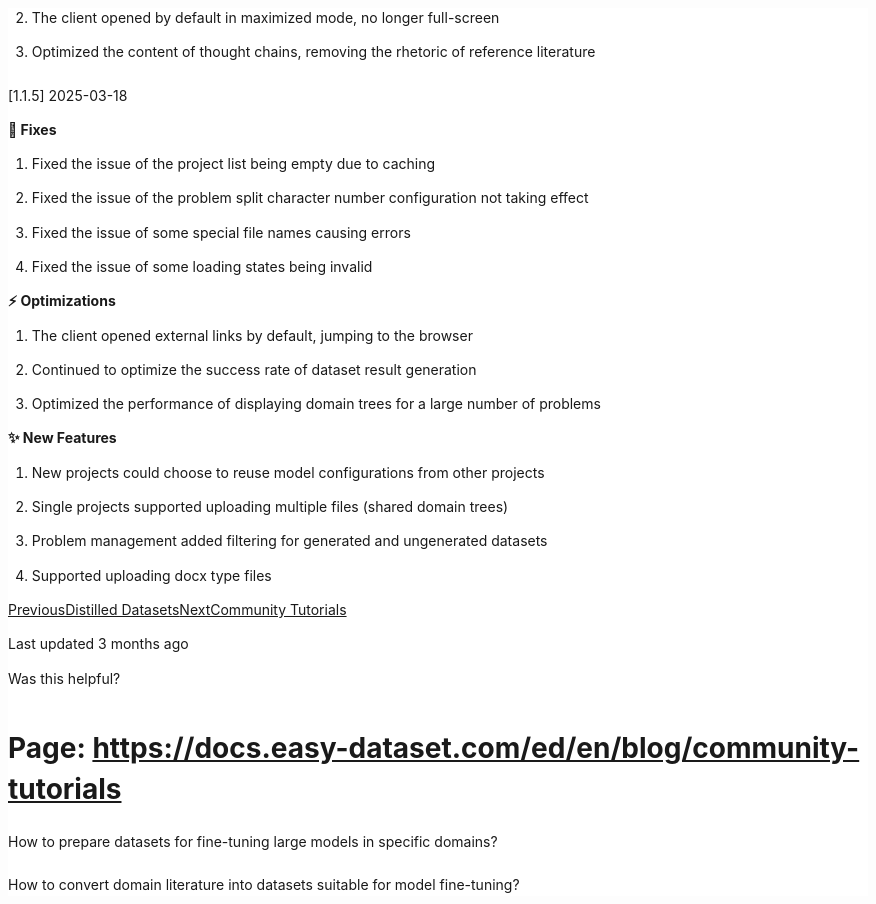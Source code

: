2.  The client opened by default in maximized mode, no longer full-screen
    
3.  Optimized the content of thought chains, removing the rhetoric of reference literature
    

### 

[](#id-1.1.5-2025-03-18)

\[1.1.5\] 2025-03-18

**🔧 Fixes**

1.  Fixed the issue of the project list being empty due to caching
    
2.  Fixed the issue of the problem split character number configuration not taking effect
    
3.  Fixed the issue of some special file names causing errors
    
4.  Fixed the issue of some loading states being invalid
    

**⚡ Optimizations**

1.  The client opened external links by default, jumping to the browser
    
2.  Continued to optimize the success rate of dataset result generation
    
3.  Optimized the performance of displaying domain trees for a large number of problems
    

**✨ New Features**

1.  New projects could choose to reuse model configurations from other projects
    
2.  Single projects supported uploading multiple files (shared domain trees)
    
3.  Problem management added filtering for generated and ungenerated datasets
    
4.  Supported uploading docx type files
    

[PreviousDistilled Datasets](/ed/en/advanced/images-and-media)[NextCommunity Tutorials](/ed/en/blog/community-tutorials)

Last updated 3 months ago

Was this helpful?

# Page: https://docs.easy-dataset.com/ed/en/blog/community-tutorials

### 

[](#how-to-prepare-datasets-for-fine-tuning-large-models-in-specific-domains)

How to prepare datasets for fine-tuning large models in specific domains?

### 

[](#how-to-convert-domain-literature-into-datasets-suitable-for-model-fine-tuning)

How to convert domain literature into datasets suitable for model fine-tuning?
